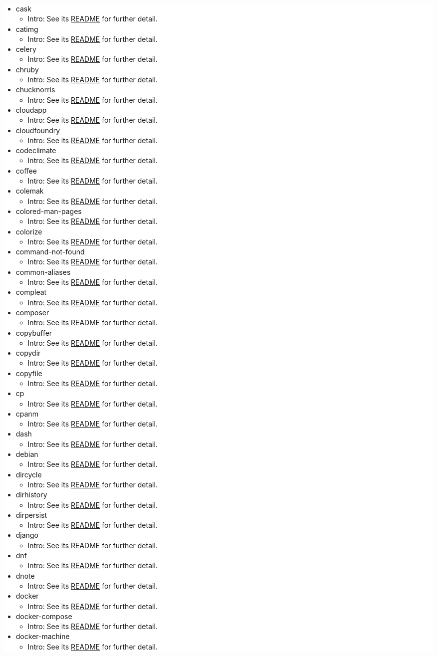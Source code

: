 - cask
  - Intro:  See its [README](cask/README.md) for further detail.
- catimg
  - Intro:  See its [README](catimg/README.md) for further detail.
- celery
  - Intro:  See its [README](celery/README.md) for further detail.
- chruby
  - Intro:  See its [README](chruby/README.md) for further detail.
- chucknorris
  - Intro:  See its [README](chucknorris/README.md) for further detail.
- cloudapp
  - Intro:  See its [README](cloudapp/README.md) for further detail.
- cloudfoundry
  - Intro:  See its [README](cloudfoundry/README.md) for further detail.
- codeclimate
  - Intro:  See its [README](codeclimate/README.md) for further detail.
- coffee
  - Intro:  See its [README](coffee/README.md) for further detail.
- colemak
  - Intro:  See its [README](colemak/README.md) for further detail.
- colored-man-pages
  - Intro:  See its [README](colored-man-pages/README.md) for further detail.
- colorize
  - Intro:  See its [README](colorize/README.md) for further detail.
- command-not-found
  - Intro:  See its [README](command-not-found/README.md) for further detail.
- common-aliases
  - Intro:  See its [README](common-aliases/README.md) for further detail.
- compleat
  - Intro:  See its [README](compleat/README.md) for further detail.
- composer
  - Intro:  See its [README](composer/README.md) for further detail.
- copybuffer
  - Intro:  See its [README](copybuffer/README.md) for further detail.
- copydir
  - Intro:  See its [README](copydir/README.md) for further detail.
- copyfile
  - Intro:  See its [README](copyfile/README.md) for further detail.
- cp
  - Intro:  See its [README](cp/README.md) for further detail.
- cpanm
  - Intro:  See its [README](cpanm/README.md) for further detail.
- dash
  - Intro:  See its [README](dash/README.md) for further detail.
- debian
  - Intro:  See its [README](debian/README.md) for further detail.
- dircycle
  - Intro:  See its [README](dircycle/README.md) for further detail.
- dirhistory
  - Intro:  See its [README](dirhistory/README.md) for further detail.
- dirpersist
  - Intro:  See its [README](dirpersist/README.md) for further detail.
- django
  - Intro:  See its [README](django/README.md) for further detail.
- dnf
  - Intro:  See its [README](dnf/README.md) for further detail.
- dnote
  - Intro:  See its [README](dnote/README.md) for further detail.
- docker
  - Intro:  See its [README](docker/README.md) for further detail.
- docker-compose
  - Intro:  See its [README](docker-compose/README.md) for further detail.
- docker-machine
  - Intro:  See its [README](docker-machine/README.md) for further detail.
